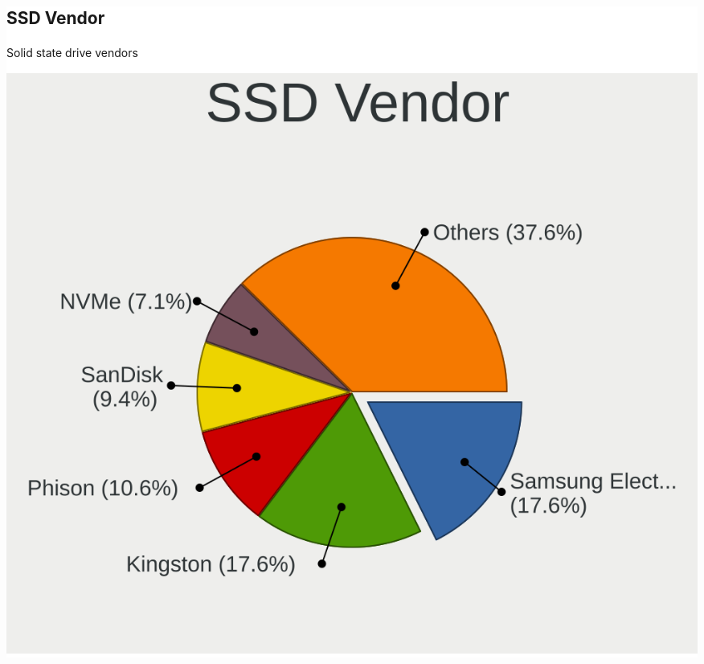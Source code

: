 SSD Vendor
----------

Solid state drive vendors

![SSD Vendor](./All/images/pie_chart_bsd/drive_ssd_vendor.svg)
